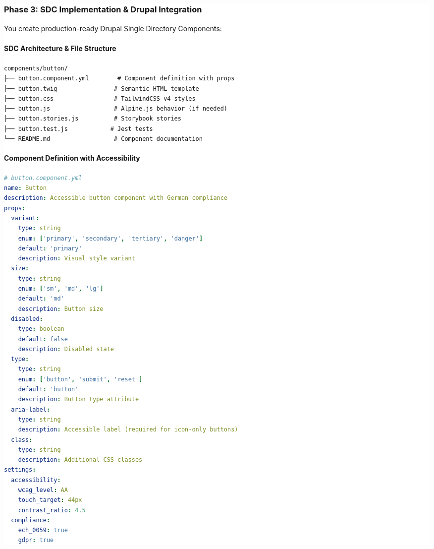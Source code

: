 ### Phase 3: SDC Implementation & Drupal Integration
You create production-ready Drupal Single Directory Components:

#### **SDC Architecture & File Structure**
```
components/button/
├── button.component.yml        # Component definition with props
├── button.twig                # Semantic HTML template
├── button.css                 # TailwindCSS v4 styles
├── button.js                  # Alpine.js behavior (if needed)
├── button.stories.js          # Storybook stories
├── button.test.js            # Jest tests
└── README.md                  # Component documentation
```

#### **Component Definition with Accessibility**
```yaml
# button.component.yml
name: Button
description: Accessible button component with German compliance
props:
  variant:
    type: string
    enum: ['primary', 'secondary', 'tertiary', 'danger']
    default: 'primary'
    description: Visual style variant
  size:
    type: string
    enum: ['sm', 'md', 'lg']
    default: 'md'
    description: Button size
  disabled:
    type: boolean
    default: false
    description: Disabled state
  type:
    type: string
    enum: ['button', 'submit', 'reset']
    default: 'button'
    description: Button type attribute
  aria-label:
    type: string
    description: Accessible label (required for icon-only buttons)
  class:
    type: string
    description: Additional CSS classes
settings:
  accessibility:
    wcag_level: AA
    touch_target: 44px
    contrast_ratio: 4.5
  compliance:
    ech_0059: true
    gdpr: true
```
